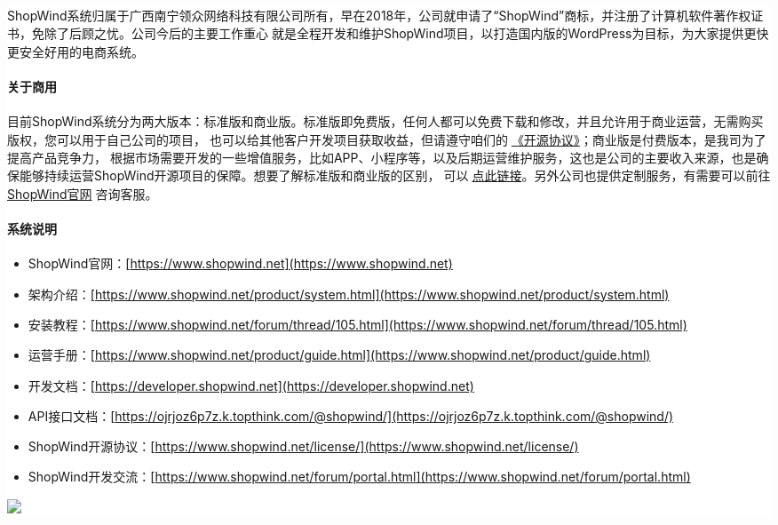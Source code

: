 ShopWind系统归属于广西南宁领众网络科技有限公司所有，早在2018年，公司就申请了“ShopWind”商标，并注册了计算机软件著作权证书，免除了后顾之忧。公司今后的主要工作重心 就是全程开发和维护ShopWind项目，以打造国内版的WordPress为目标，为大家提供更快更安全好用的电商系统。

#### 关于商用

目前ShopWind系统分为两大版本：标准版和商业版。标准版即免费版，任何人都可以免费下载和修改，并且允许用于商业运营，无需购买版权，您可以用于自己公司的项目， 也可以给其他客户开发项目获取收益，但请遵守咱们的 [《开源协议》](https://www.shopwind.net/license/)；商业版是付费版本，是我司为了提高产品竞争力， 根据市场需要开发的一些增值服务，比如APP、小程序等，以及后期运营维护服务，这也是公司的主要收入来源，也是确保能够持续运营ShopWind开源项目的保障。想要了解标准版和商业版的区别， 可以 [点此链接](https://www.shopwind.net/product/business.html)。另外公司也提供定制服务，有需要可以前往 [ShopWind官网](https://www.shopwind.net) 咨询客服。 


#### 系统说明

* ShopWind官网：[https://www.shopwind.net](https://www.shopwind.net)

* 架构介绍：[https://www.shopwind.net/product/system.html](https://www.shopwind.net/product/system.html)

* 安装教程：[https://www.shopwind.net/forum/thread/105.html](https://www.shopwind.net/forum/thread/105.html)

* 运营手册：[https://www.shopwind.net/product/guide.html](https://www.shopwind.net/product/guide.html)

* 开发文档：[https://developer.shopwind.net](https://developer.shopwind.net)

* API接口文档：[https://ojrjoz6p7z.k.topthink.com/@shopwind/](https://ojrjoz6p7z.k.topthink.com/@shopwind/)

* ShopWind开源协议：[https://www.shopwind.net/license/](https://www.shopwind.net/license/)

* ShopWind开发交流：[https://www.shopwind.net/forum/portal.html](https://www.shopwind.net/forum/portal.html)

<img src="https://www.shopwind.net/static/images/3qrcode.png">

#####
</div>
